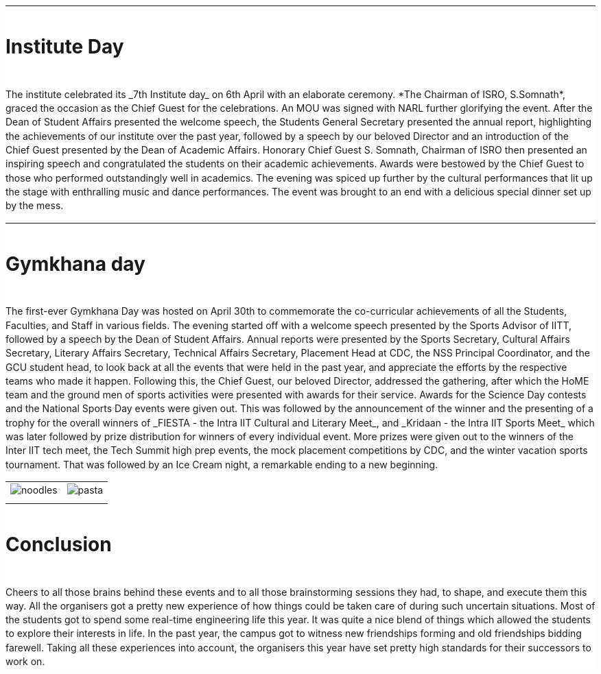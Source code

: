-----

<a id="institute-day"></a>
# **Institute Day**
<br>
The institute celebrated its _7th Institute day_ on 6th April with an elaborate ceremony. *The Chairman of ISRO, S.Somnath*, graced the occasion as the Chief Guest for the celebrations. An MOU was signed with NARL further glorifying the event. After the Dean of Student Affairs presented the welcome speech, the Students General Secretary presented the annual report, highlighting the achievements of our institute over the past year, followed by a speech by our beloved Director and an introduction of the Chief Guest presented by the Dean of Academic Affairs. Honorary Chief Guest S. Somnath, Chairman of ISRO then presented an inspiring speech and congratulated the students on their academic achievements. Awards were bestowed by the Chief Guest to those who performed outstandingly well in academics. The evening was spiced up further by the cultural performances that lit up the stage with enthralling music and dance performances. The event was brought to an end with a delicious special dinner set up by the mess.

-----

<a id="gymkhana-day"></a>
# **Gymkhana day**
<br>
The first-ever Gymkhana Day was hosted on April 30th to commemorate the co-curricular achievements of all the Students, Faculties, and Staff in various fields. The evening started off with a welcome speech presented by the Sports Advisor of IITT, followed by a speech by the Dean of Student Affairs. Annual reports were presented by the Sports Secretary, Cultural Affairs Secretary, Literary Affairs Secretary, Technical Affairs Secretary, Placement Head at CDC, the NSS Principal Coordinator, and the GCU student head, to look back at all the events that were held in the past year, and appreciate the efforts by the respective teams who made it happen. Following this, the Chief Guest, our beloved Director, addressed the gathering, after which the HoME team and the ground men of sports activities were presented with awards for their service. Awards for the Science Day contests and the National Sports Day events were given out. This was followed by the announcement of the winner and the presenting of a trophy for the overall winners of _FIESTA - the Intra IIT Cultural and Literary Meet_, and _Kridaan - the Intra IIT Sports Meet_ which was later followed by prize distribution for winners of every individual event. More prizes were given out to the winners of the Inter IIT tech meet, the Tech Summit high prep events, the mock placement competitions by CDC, and the winter vacation sports tournament. That was followed by an Ice Cream night, a remarkable ending to a new beginning.

|  |  |
|:-:|:-:|
|<img src="./images/Student_Act/Gymkhana'22-177.jpg" alt="noodles" width="100%" >|<img src="./images/Student_Act/Gymkhana'22-45.jpg" alt="pasta" width="100%">
|  |  |

<a id="conclusion"></a>
# **Conclusion**
<br>
Cheers to all those brains behind these events and to all those brainstorming sessions they had, to shape, and execute them this way. All the organisers got a pretty new experience of how things could be taken care of during such uncertain situations. Most of the students got to spend some real-time engineering life this year. It was quite a nice blend of things which allowed the students to explore their interests in life. In the past year, the campus got to witness new friendships forming and old friendships bidding farewell. Taking all these experiences into account, the organisers this year have set pretty high standards for their successors to work on. 
